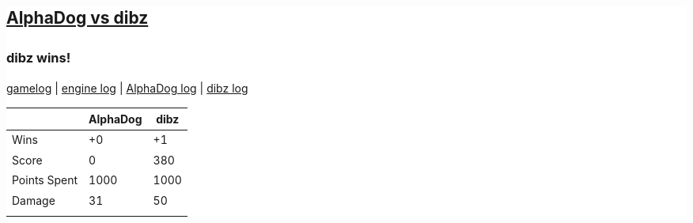 
## [AlphaDog vs dibz](<dibz/README.md>)
### dibz wins!

[gamelog](<dibz/gamelog.json>) | [engine log](<dibz/engine>) | [AlphaDog log](<dibz/AlphaDog>) | [dibz log](<dibz/dibz>)

|              | AlphaDog | dibz |
| ------------ | -------- | ---- |
| Wins         |       +0 |   +1 |
| Score        |        0 |  380 |
| Points Spent |     1000 | 1000 |
| Damage       |       31 |   50 |
|              |          |      |

